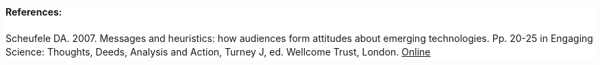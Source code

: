 <h4>References:</h4>

<p class="cite">Scheufele DA. 2007. Messages and heuristics: how audiences form attitudes about emerging technologies. Pp. 20-25 in Engaging Science: Thoughts, Deeds, Analysis and Action, Turney J, ed. Wellcome Trust, London. <a href="http://www.wellcome.ac.uk/doc_WTX032706.html">Online</a></p>

